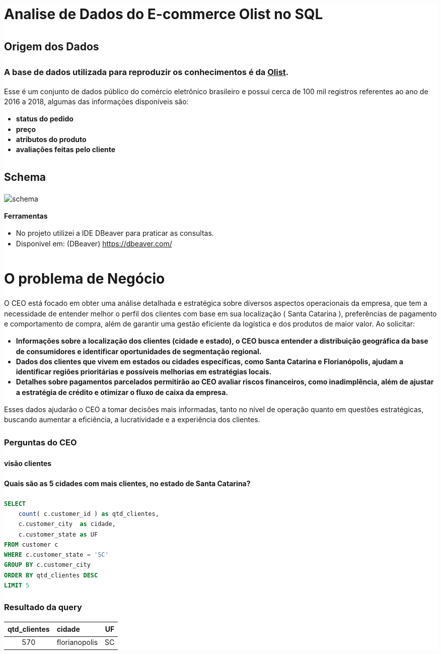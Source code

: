 # Analise de Dados do E-commerce Olist no SQL

## Origem dos Dados
### A base de dados utilizada para reproduzir os conhecimentos é da [Olist](https://www.kaggle.com/olistbr/brazilian-ecommerce).

Esse é um conjunto de dados público do comércio eletrônico brasileiro e possui cerca de 100 mil registros referentes ao ano de 2016 a 2018, algumas das informações disponíveis são:
- **status do pedido**
- **preço**
- **atributos do produto**
- **avaliações feitas pelo cliente**
  

## **Schema**

![schema](https://github.com/user-attachments/assets/fec0c7fb-4ebe-42bc-b6cb-324794eed9d2)

**Ferramentas**

-   No projeto utilizei a IDE DBeaver para praticar as consultas.
-   Disponivel em: (DBeaver)  https://dbeaver.com/

# O problema de Negócio
O CEO está focado em obter uma análise detalhada e estratégica sobre diversos aspectos operacionais da empresa, que tem a necessidade de entender melhor o perfil dos clientes com base em sua localização ( Santa Catarina ), preferências de pagamento e comportamento de compra, além de garantir uma gestão eficiente da logística e dos produtos de maior valor. Ao solicitar:
- **Informações sobre a localização dos clientes (cidade e estado), o CEO busca entender a distribuição geográfica da base de consumidores e identificar oportunidades de segmentação regional.**
- **Dados dos clientes que vivem em estados ou cidades específicas, como Santa Catarina e Florianópolis, ajudam a identificar regiões prioritárias e possíveis melhorias em estratégias locais.**
- **Detalhes sobre pagamentos parcelados permitirão ao CEO avaliar riscos financeiros, como inadimplência, além de ajustar a estratégia de crédito e otimizar o fluxo de caixa da empresa.**
  
Esses dados ajudarão o CEO a tomar decisões mais informadas, tanto no nível de operação quanto em questões estratégicas, buscando aumentar a eficiência, a lucratividade e a experiência dos clientes.


### Perguntas do CEO
#### visão clientes
#### Quais são as 5 cidades com mais clientes, no estado de Santa Catarina?

```sql
SELECT
	count( c.customer_id ) as qtd_clientes, 
	c.customer_city  as cidade,
	c.customer_state as UF
FROM customer c  
WHERE c.customer_state = 'SC'
GROUP BY c.customer_city 
ORDER BY qtd_clientes DESC 
LIMIT 5
```
### Resultado da query
|qtd_clientes | cidade | UF|
|:------------:|:-------|--:|
|570	|florianopolis |	SC|